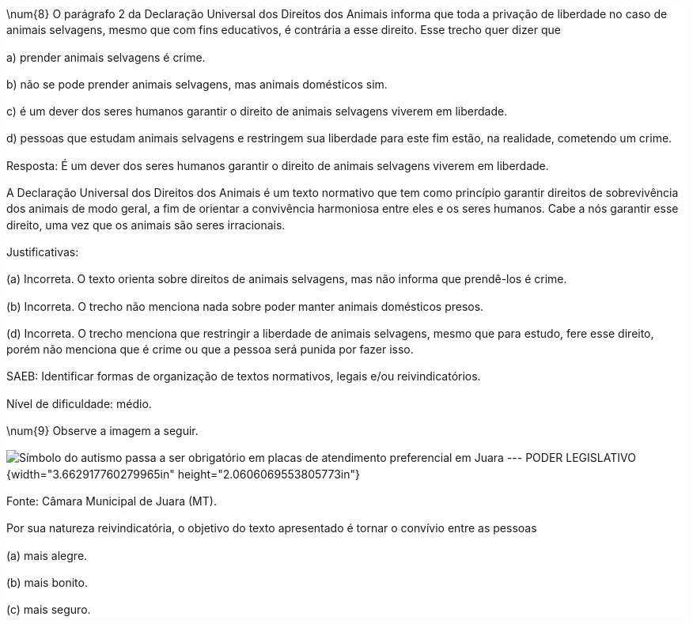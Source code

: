 \num{8} O parágrafo 2 da Declaração Universal dos Direitos dos Animais
informa que toda a privação de liberdade no caso de animais selvagens,
mesmo que com fins educativos, é contrária a esse direito. Esse trecho
quer dizer que

a\) prender animais selvagens é crime.

b\) não se pode prender animais selvagens, mas animais domésticos sim.

c\) é um dever dos seres humanos garantir o direito de animais selvagens
viverem em liberdade.

d\) pessoas que estudam animais selvagens e restringem sua liberdade
para este fim estão, na realidade, cometendo um crime.

Resposta: É um dever dos seres humanos garantir o direito de animais
selvagens viverem em liberdade.

A Declaração Universal dos Direitos dos Animais é um texto normativo que
tem como princípio garantir direitos de sobrevivência dos animais de
modo geral, a fim de orientar a convivência harmoniosa entre eles e os
seres humanos. Cabe a nós garantir esse direito, uma vez que os animais
são seres irracionais.

Justificativas:

\(a\) Incorreta. O texto orienta sobre direitos de animais selvagens,
mas não informa que prendê-los é crime.

\(b\) Incorreta. O trecho não menciona nada sobre poder manter animais
domésticos presos.

\(d\) Incorreta. O trecho menciona que restringir a liberdade de animais
selvagens, mesmo que para estudo, fere esse direito, porém não menciona
que é crime ou que a pessoa será punida por fazer isso.

SAEB: Identificar formas de organização de textos normativos, legais
e/ou reivindicatórios.

Nível de dificuldade: médio.

\num{9} Observe a imagem a seguir.

![Símbolo do autismo passa a ser obrigatório em placas de atendimento
preferencial em Juara --- PODER
LEGISLATIVO](./imgSAEB_6_POR/media/image5.png){width="3.662917760279965in"
height="2.0606069553805773in"}

Fonte: Câmara Municipal de Juara (MT).

Por sua natureza reivindicatória, o objetivo do texto apresentado é
tornar o convívio entre as pessoas

\(a\) mais alegre.

\(b\) mais bonito.

\(c\) mais seguro.

